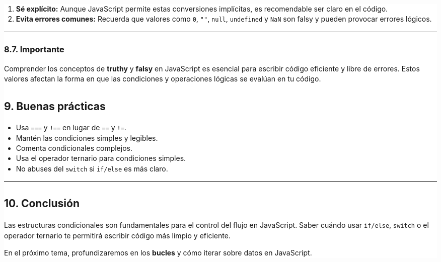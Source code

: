 1. **Sé explícito:** Aunque JavaScript permite estas conversiones implícitas, es recomendable ser claro en el código.
2. **Evita errores comunes:** Recuerda que valores como `0`, `""`, `null`, `undefined` y `NaN` son falsy y pueden provocar errores lógicos.

---

### **8.7. Importante**

Comprender los conceptos de **truthy** y **falsy** en JavaScript es esencial para escribir código eficiente y libre de errores. Estos valores afectan la forma en que las condiciones y operaciones lógicas se evalúan en tu código.

## **9. Buenas prácticas**

- Usa `===` y `!==` en lugar de `==` y `!=`.
- Mantén las condiciones simples y legibles.
- Comenta condicionales complejos.
- Usa el operador ternario para condiciones simples.
- No abuses del `switch` si `if/else` es más claro.

---

## **10. Conclusión**

Las estructuras condicionales son fundamentales para el control del flujo en JavaScript. Saber cuándo usar `if/else`, `switch` o el operador ternario te permitirá escribir código más limpio y eficiente.

En el próximo tema, profundizaremos en los **bucles** y cómo iterar sobre datos en JavaScript.

